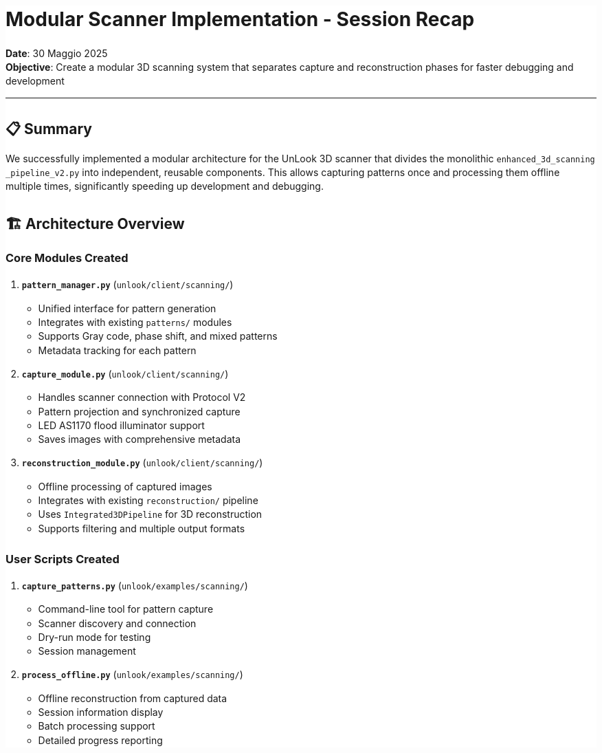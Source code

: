 # Modular Scanner Implementation - Session Recap

**Date**: 30 Maggio 2025  
**Objective**: Create a modular 3D scanning system that separates capture and reconstruction phases for faster debugging and development

---

## 📋 **Summary**

We successfully implemented a modular architecture for the UnLook 3D scanner that divides the monolithic `enhanced_3d_scanning_pipeline_v2.py` into independent, reusable components. This allows capturing patterns once and processing them offline multiple times, significantly speeding up development and debugging.

## 🏗️ **Architecture Overview**

### **Core Modules Created**

1. **`pattern_manager.py`** (`unlook/client/scanning/`)
   - Unified interface for pattern generation
   - Integrates with existing `patterns/` modules
   - Supports Gray code, phase shift, and mixed patterns
   - Metadata tracking for each pattern

2. **`capture_module.py`** (`unlook/client/scanning/`)
   - Handles scanner connection with Protocol V2
   - Pattern projection and synchronized capture
   - LED AS1170 flood illuminator support
   - Saves images with comprehensive metadata

3. **`reconstruction_module.py`** (`unlook/client/scanning/`)
   - Offline processing of captured images
   - Integrates with existing `reconstruction/` pipeline
   - Uses `Integrated3DPipeline` for 3D reconstruction
   - Supports filtering and multiple output formats

### **User Scripts Created**

1. **`capture_patterns.py`** (`unlook/examples/scanning/`)
   - Command-line tool for pattern capture
   - Scanner discovery and connection
   - Dry-run mode for testing
   - Session management

2. **`process_offline.py`** (`unlook/examples/scanning/`)
   - Offline reconstruction from captured data
   - Session information display
   - Batch processing support
   - Detailed progress reporting
